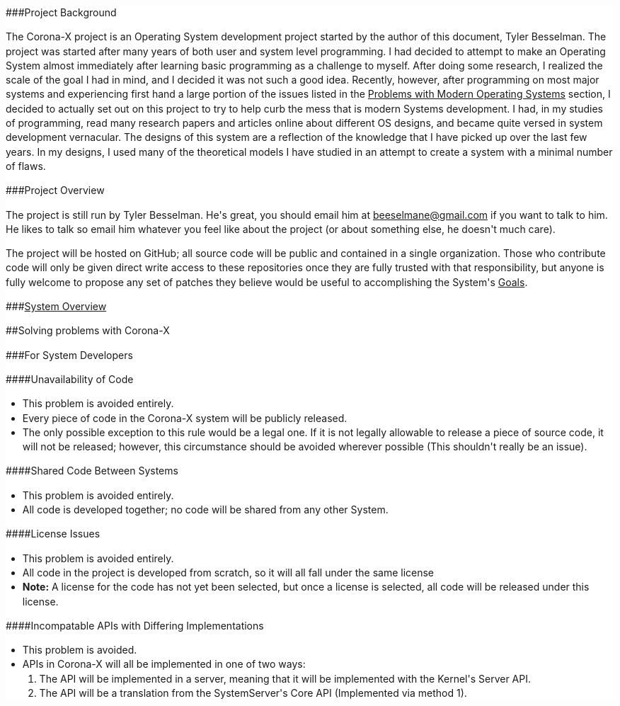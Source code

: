 ###Project Background

The Corona-X project is an Operating System development project started by the author of this document, Tyler Besselman. The project was started after many years of both user and system level programming. I had decided to attempt to make an Operating System almost immediately after learning basic programming as a challenge to myself. After doing some research, I realized the scale of the goal I had in mind, and I decided it was not such a good idea. Recently, however, after programming on most major systems and experiencing first hand a large portion of the issues listed in the <a href="#problems-with-modern-operating-systems">Problems with Modern Operating Systems</a> section, I decided to actually set out on this project to try to help curb the mess that is modern Systems development. I had, in my studies of programming, read many research papers and articles online about different OS designs, and became quite versed in system development vernacular. The designs of this system are a reflection of the knowledge that I have picked up over the last few years. In my designs, I used many of the theoretical models I have studied in an attempt to create a system with a minimal number of flaws.

###Project Overview

The project is still run by Tyler Besselman. He's great, you should email him at beeselmane@gmail.com if you want to talk to him. He likes to talk so email him whatever you feel like about the project (or about something else, he doesn't much care).

The project will be hosted on GitHub; all source code will be public and contained in a single organization. Those who contribute code will only be given direct write access to these repositories once they are fully trusted with that responsibility, but anyone is fully welcome to propose any set of patches they believe would be useful to accomplishing the System's <a href="corona-x-goals">Goals</a>.

###<a href="#system_overview">System Overview</a>

##Solving problems with Corona-X

###For System Developers

####Unavailability of Code
- This problem is avoided entirely.
- Every piece of code in the Corona-X system will be publicly released.
- The only possible exception to this rule would be a legal one. If it is not legally allowable to release a piece of source code, it will not be released; however, this circumstance should be avoided wherever possible (This shouldn't really be an issue).

####Shared Code Between Systems
- This problem is avoided entirely.
- All code is developed together; no code will be shared from any other System.

####License Issues
- This problem is avoided entirely.
- All code in the project is developed from scratch, so it will all fall under the same license
- **Note:** A license for the code has not yet been selected, but once a license is selected, all code will be released under this license.

####Incompatable APIs with Differing Implementations
- This problem is avoided.
- APIs in Corona-X will all be implemented in one of two ways:
	1. The API will be implemented in a server, meaning that it will be implemented with the Kernel's Server API.
	2. The API will be a translation from the SystemServer's Core API (Implemented via method 1).
